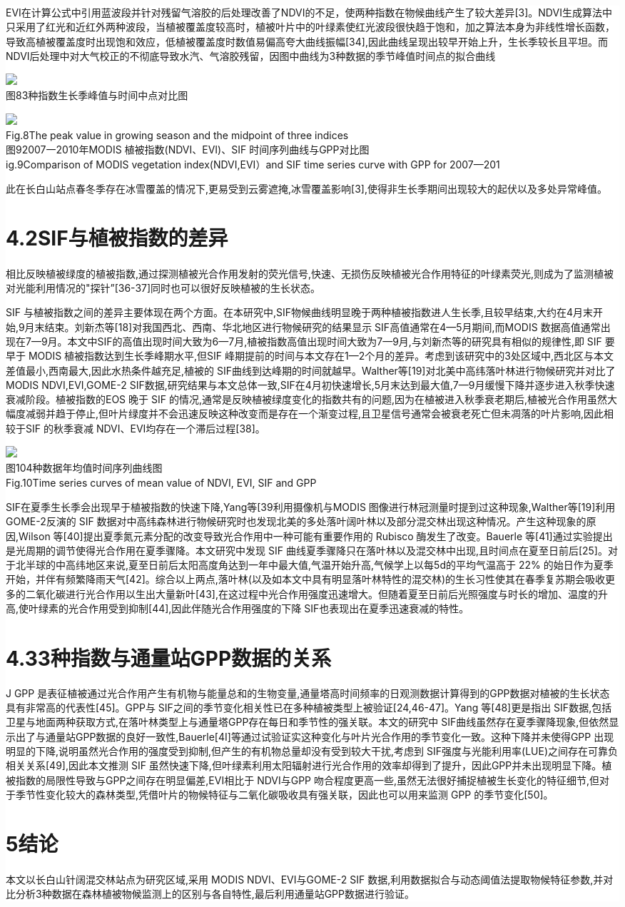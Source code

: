EVI在计算公式中引用蓝波段并针对残留气溶胶的后处理改善了NDVI的不足，使两种指数在物候曲线产生了较大差异[3]。NDVI生成算法中只采用了红光和近红外两种波段，当植被覆盖度较高时，植被叶片中的叶绿素使红光波段很快趋于饱和，加之算法本身为非线性增长函数，导致高植被覆盖度时出现饱和效应，低植被覆盖度时数值易偏高夸大曲线振幅[34],因此曲线呈现出较早开始上升，生长季较长且平坦。而NDVI后处理中对大气校正的不彻底导致水汽、气溶胶残留，因图中曲线为3种数据的季节峰值时间点的拟合曲线

![](images/9dcd937ee9d0301eddcc0d45954b827855426620a0d52dae769ba74204a0eb3e.jpg)  
图83种指数生长季峰值与时间中点对比图

![](images/e6577143ca862c8094cbd29767973086c1dbe1e6f9c6fcb5cfb1bf8675908abf.jpg)  
Fig.8The peak value in growing season and the midpoint of three indices   
图92007一2010年MODIS 植被指数(NDVI、EVI)、SIF 时间序列曲线与GPP对比图  
ig.9Comparison of MODIS vegetation index(NDVI,EVI）and SIF time series curve with GPP for 2007—201

此在长白山站点春冬季存在冰雪覆盖的情况下,更易受到云雾遮掩,冰雪覆盖影响[3],使得非生长季期间出现较大的起伏以及多处异常峰值。

# 4.2SIF与植被指数的差异

相比反映植被绿度的植被指数,通过探测植被光合作用发射的荧光信号,快速、无损伤反映植被光合作用特征的叶绿素荧光,则成为了监测植被对光能利用情况的"探针”[36-37]同时也可以很好反映植被的生长状态。

SIF 与植被指数之间的差异主要体现在两个方面。在本研究中,SIF物候曲线明显晚于两种植被指数进人生长季,且较早结束,大约在4月末开始,9月末结束。刘新杰等[18]对我国西北、西南、华北地区进行物候研究的结果显示 SIF高值通常在4—5月期间,而MODIS 数据高值通常出现在7—9月。本文中SIF的高值出现时间大致为6—7月,植被指数高值出现时间大致为7—9月,与刘新杰等的研究具有相似的规律性,即 SIF 要早于 MODIS 植被指数达到生长季峰期水平,但SIF 峰期提前的时间与本文存在1—2个月的差异。考虑到该研究中的3处区域中,西北区与本文差值最小,西南最大,因此水热条件越充足,植被的 SIF曲线到达峰期的时间就越早。Walther等[19]对北美中高纬落叶林进行物候研究并对比了MODIS NDVI,EVI,GOME-2 SIF数据,研究结果与本文总体一致,SIF在4月初快速增长,5月末达到最大值,7—9月缓慢下降并逐步进入秋季快速衰减阶段。植被指数的EOS 晚于 SIF 的情况,通常是反映植被绿度变化的指数共有的问题,因为在植被进入秋季衰老期后,植被光合作用虽然大幅度减弱并趋于停止,但叶片绿度并不会迅速反映这种改变而是存在一个渐变过程,且卫星信号通常会被衰老死亡但未凋落的叶片影响,因此相较于SIF 的秋季衰减 NDVI、EVI均存在一个滞后过程[38]。

![](images/1cf003765c7b0d0f7ca18750cc0a5257ec98337c0d14264b56f000a4ac8b2225.jpg)  
图104种数据年均值时间序列曲线图  
Fig.10Time series curves of mean value of NDVI, EVI, SIF and GPP

SIF在夏季生长季会出现早于植被指数的快速下降,Yang等[39利用摄像机与MODIS 图像进行林冠测量时提到过这种现象,Walther等[19]利用GOME-2反演的 SIF 数据对中高纬森林进行物候研究时也发现北美的多处落叶阔叶林以及部分混交林出现这种情况。产生这种现象的原因,Wilson 等[40]提出夏季氮元素分配的改变导致光合作用中一种可能有重要作用的 Rubisco 酶发生了改变。Bauerle 等[41]通过实验提出是光周期的调节使得光合作用在夏季骤降。本文研究中发现 SIF 曲线夏季骤降只在落叶林以及混交林中出现,且时间点在夏至日前后[25]。对于北半球的中高纬地区来说,夏至日前后太阳高度角达到一年中最大值,气温开始升高,气候学上以每5d的平均气温高于 $2 2 \%$ 的始日作为夏季开始，并伴有频繁降雨天气[42]。综合以上两点,落叶林(以及如本文中具有明显落叶林特性的混交林)的生长习性使其在春季复苏期会吸收更多的二氧化碳进行光合作用以生出大量新叶[43],在这过程中光合作用强度迅速增大。但随着夏至日前后光照强度与时长的增加、温度的升高,使叶绿素的光合作用受到抑制[44],因此伴随光合作用强度的下降 SIF也表现出在夏季迅速衰减的特性。

# 4.33种指数与通量站GPP数据的关系

J GPP 是表征植被通过光合作用产生有机物与能量总和的生物变量,通量塔高时间频率的日观测数据计算得到的GPP数据对植被的生长状态具有非常高的代表性[45]。GPP与 SIF之间的季节变化相关性已在多种植被类型上被验证[24,46-47]。Yang 等[48]更是指出 SIF数据,包括卫星与地面两种获取方式,在落叶林类型上与通量塔GPP存在每日和季节性的强关联。本文的研究中 SIF曲线虽然存在夏季骤降现象,但依然显示出了与通量站GPP数据的良好一致性,Bauerle[4I]等通过试验证实这种变化与叶片光合作用的季节变化一致。这种下降并未使得GPP 出现明显的下降,说明虽然光合作用的强度受到抑制,但产生的有机物总量却没有受到较大干扰,考虑到 SIF强度与光能利用率(LUE)之间存在可靠负相关关系[49],因此本文推测 SIF 虽然快速下降,但叶绿素利用太阳辐射进行光合作用的效率却得到了提升，因此GPP并未出现明显下降。植被指数的局限性导致与GPP之间存在明显偏差,EVI相比于 NDVI与GPP 吻合程度更高一些,虽然无法很好捕捉植被生长变化的特征细节,但对于季节性变化较大的森林类型,凭借叶片的物候特征与二氧化碳吸收具有强关联，因此也可以用来监测 GPP 的季节变化[50]。

# 5结论

本文以长白山针阔混交林站点为研究区域,采用 MODIS NDVI、EVI与GOME-2 SIF 数据,利用数据拟合与动态阈值法提取物候特征参数,并对比分析3种数据在森林植被物候监测上的区别与各自特性,最后利用通量站GPP数据进行验证。
